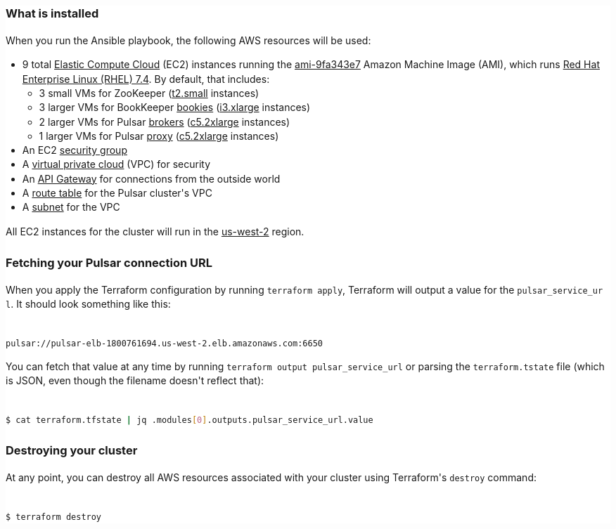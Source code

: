 ### What is installed

When you run the Ansible playbook, the following AWS resources will be used:

* 9 total [Elastic Compute Cloud](https://aws.amazon.com/ec2) (EC2) instances running the [ami-9fa343e7](https://access.redhat.com/articles/3135091) Amazon Machine Image (AMI), which runs [Red Hat Enterprise Linux (RHEL) 7.4](https://access.redhat.com/documentation/en-us/red_hat_enterprise_linux/7/html-single/7.4_release_notes/index). By default, that includes:
  * 3 small VMs for ZooKeeper ([t2.small](https://www.ec2instances.info/?selected=t2.small) instances)
  * 3 larger VMs for BookKeeper [bookies](reference-terminology.md#bookie) ([i3.xlarge](https://www.ec2instances.info/?selected=i3.xlarge) instances)
  * 2 larger VMs for Pulsar [brokers](reference-terminology.md#broker) ([c5.2xlarge](https://www.ec2instances.info/?selected=c5.2xlarge) instances)
  * 1 larger VMs for Pulsar [proxy](reference-terminology.md#proxy) ([c5.2xlarge](https://www.ec2instances.info/?selected=c5.2xlarge) instances)
* An EC2 [security group](http://docs.aws.amazon.com/AWSEC2/latest/UserGuide/using-network-security.html)
* A [virtual private cloud](https://aws.amazon.com/vpc/) (VPC) for security
* An [API Gateway](https://aws.amazon.com/api-gateway/) for connections from the outside world
* A [route table](http://docs.aws.amazon.com/AmazonVPC/latest/UserGuide/VPC_Route_Tables.html) for the Pulsar cluster's VPC
* A [subnet](http://docs.aws.amazon.com/AmazonVPC/latest/UserGuide/VPC_Subnets.html) for the VPC

All EC2 instances for the cluster will run in the [us-west-2](http://docs.aws.amazon.com/AWSEC2/latest/UserGuide/using-regions-availability-zones.html) region.

### Fetching your Pulsar connection URL

When you apply the Terraform configuration by running `terraform apply`, Terraform will output a value for the `pulsar_service_url`. It should look something like this:

```

pulsar://pulsar-elb-1800761694.us-west-2.elb.amazonaws.com:6650

```

You can fetch that value at any time by running `terraform output pulsar_service_url` or parsing the `terraform.tstate` file (which is JSON, even though the filename doesn't reflect that):

```bash

$ cat terraform.tfstate | jq .modules[0].outputs.pulsar_service_url.value

```

### Destroying your cluster

At any point, you can destroy all AWS resources associated with your cluster using Terraform's `destroy` command:

```bash

$ terraform destroy

```
